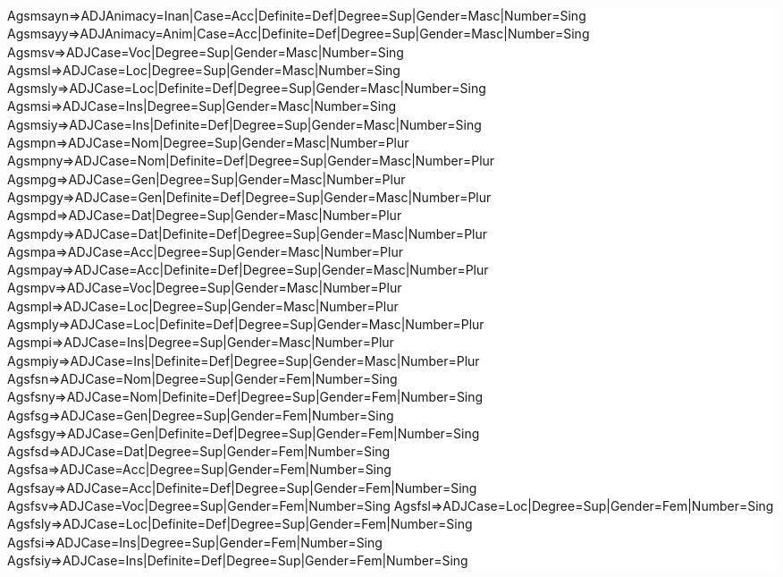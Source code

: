   <tr><td>Agsmsayn</td><td>=&gt;</td><td>ADJ</td><td>Animacy=Inan|Case=Acc|Definite=Def|Degree=Sup|Gender=Masc|Number=Sing</td><td><em></em></td></tr>
  <tr style="background:lightgray"><td>Agsmsayy</td><td>=&gt;</td><td>ADJ</td><td>Animacy=Anim|Case=Acc|Definite=Def|Degree=Sup|Gender=Masc|Number=Sing</td><td><em></em></td></tr>
  <tr><td>Agsmsv</td><td>=&gt;</td><td>ADJ</td><td>Case=Voc|Degree=Sup|Gender=Masc|Number=Sing</td><td><em></em></td></tr>
  <tr style="background:lightgray"><td>Agsmsl</td><td>=&gt;</td><td>ADJ</td><td>Case=Loc|Degree=Sup|Gender=Masc|Number=Sing</td><td><em></em></td></tr>
  <tr><td>Agsmsly</td><td>=&gt;</td><td>ADJ</td><td>Case=Loc|Definite=Def|Degree=Sup|Gender=Masc|Number=Sing</td><td><em></em></td></tr>
  <tr style="background:lightgray"><td>Agsmsi</td><td>=&gt;</td><td>ADJ</td><td>Case=Ins|Degree=Sup|Gender=Masc|Number=Sing</td><td><em></em></td></tr>
  <tr><td>Agsmsiy</td><td>=&gt;</td><td>ADJ</td><td>Case=Ins|Definite=Def|Degree=Sup|Gender=Masc|Number=Sing</td><td><em></em></td></tr>
  <tr style="background:lightgray"><td>Agsmpn</td><td>=&gt;</td><td>ADJ</td><td>Case=Nom|Degree=Sup|Gender=Masc|Number=Plur</td><td><em></em></td></tr>
  <tr><td>Agsmpny</td><td>=&gt;</td><td>ADJ</td><td>Case=Nom|Definite=Def|Degree=Sup|Gender=Masc|Number=Plur</td><td><em></em></td></tr>
  <tr style="background:lightgray"><td>Agsmpg</td><td>=&gt;</td><td>ADJ</td><td>Case=Gen|Degree=Sup|Gender=Masc|Number=Plur</td><td><em></em></td></tr>
  <tr><td>Agsmpgy</td><td>=&gt;</td><td>ADJ</td><td>Case=Gen|Definite=Def|Degree=Sup|Gender=Masc|Number=Plur</td><td><em></em></td></tr>
  <tr style="background:lightgray"><td>Agsmpd</td><td>=&gt;</td><td>ADJ</td><td>Case=Dat|Degree=Sup|Gender=Masc|Number=Plur</td><td><em></em></td></tr>
  <tr><td>Agsmpdy</td><td>=&gt;</td><td>ADJ</td><td>Case=Dat|Definite=Def|Degree=Sup|Gender=Masc|Number=Plur</td><td><em></em></td></tr>
  <tr style="background:lightgray"><td>Agsmpa</td><td>=&gt;</td><td>ADJ</td><td>Case=Acc|Degree=Sup|Gender=Masc|Number=Plur</td><td><em></em></td></tr>
  <tr><td>Agsmpay</td><td>=&gt;</td><td>ADJ</td><td>Case=Acc|Definite=Def|Degree=Sup|Gender=Masc|Number=Plur</td><td><em></em></td></tr>
  <tr style="background:lightgray"><td>Agsmpv</td><td>=&gt;</td><td>ADJ</td><td>Case=Voc|Degree=Sup|Gender=Masc|Number=Plur</td><td><em></em></td></tr>
  <tr><td>Agsmpl</td><td>=&gt;</td><td>ADJ</td><td>Case=Loc|Degree=Sup|Gender=Masc|Number=Plur</td><td><em></em></td></tr>
  <tr style="background:lightgray"><td>Agsmply</td><td>=&gt;</td><td>ADJ</td><td>Case=Loc|Definite=Def|Degree=Sup|Gender=Masc|Number=Plur</td><td><em></em></td></tr>
  <tr><td>Agsmpi</td><td>=&gt;</td><td>ADJ</td><td>Case=Ins|Degree=Sup|Gender=Masc|Number=Plur</td><td><em></em></td></tr>
  <tr style="background:lightgray"><td>Agsmpiy</td><td>=&gt;</td><td>ADJ</td><td>Case=Ins|Definite=Def|Degree=Sup|Gender=Masc|Number=Plur</td><td><em></em></td></tr>
  <tr><td>Agsfsn</td><td>=&gt;</td><td>ADJ</td><td>Case=Nom|Degree=Sup|Gender=Fem|Number=Sing</td><td><em></em></td></tr>
  <tr style="background:lightgray"><td>Agsfsny</td><td>=&gt;</td><td>ADJ</td><td>Case=Nom|Definite=Def|Degree=Sup|Gender=Fem|Number=Sing</td><td><em></em></td></tr>
  <tr><td>Agsfsg</td><td>=&gt;</td><td>ADJ</td><td>Case=Gen|Degree=Sup|Gender=Fem|Number=Sing</td><td><em></em></td></tr>
  <tr style="background:lightgray"><td>Agsfsgy</td><td>=&gt;</td><td>ADJ</td><td>Case=Gen|Definite=Def|Degree=Sup|Gender=Fem|Number=Sing</td><td><em></em></td></tr>
  <tr><td>Agsfsd</td><td>=&gt;</td><td>ADJ</td><td>Case=Dat|Degree=Sup|Gender=Fem|Number=Sing</td><td><em></em></td></tr>
  <tr style="background:lightgray"><td>Agsfsa</td><td>=&gt;</td><td>ADJ</td><td>Case=Acc|Degree=Sup|Gender=Fem|Number=Sing</td><td><em></em></td></tr>
  <tr><td>Agsfsay</td><td>=&gt;</td><td>ADJ</td><td>Case=Acc|Definite=Def|Degree=Sup|Gender=Fem|Number=Sing</td><td><em></em></td></tr>
  <tr style="background:lightgray"><td>Agsfsv</td><td>=&gt;</td><td>ADJ</td><td>Case=Voc|Degree=Sup|Gender=Fem|Number=Sing</td><td><em></em></td></tr>
  <tr><td>Agsfsl</td><td>=&gt;</td><td>ADJ</td><td>Case=Loc|Degree=Sup|Gender=Fem|Number=Sing</td><td><em></em></td></tr>
  <tr style="background:lightgray"><td>Agsfsly</td><td>=&gt;</td><td>ADJ</td><td>Case=Loc|Definite=Def|Degree=Sup|Gender=Fem|Number=Sing</td><td><em></em></td></tr>
  <tr><td>Agsfsi</td><td>=&gt;</td><td>ADJ</td><td>Case=Ins|Degree=Sup|Gender=Fem|Number=Sing</td><td><em></em></td></tr>
  <tr style="background:lightgray"><td>Agsfsiy</td><td>=&gt;</td><td>ADJ</td><td>Case=Ins|Definite=Def|Degree=Sup|Gender=Fem|Number=Sing</td><td><em></em></td></tr>